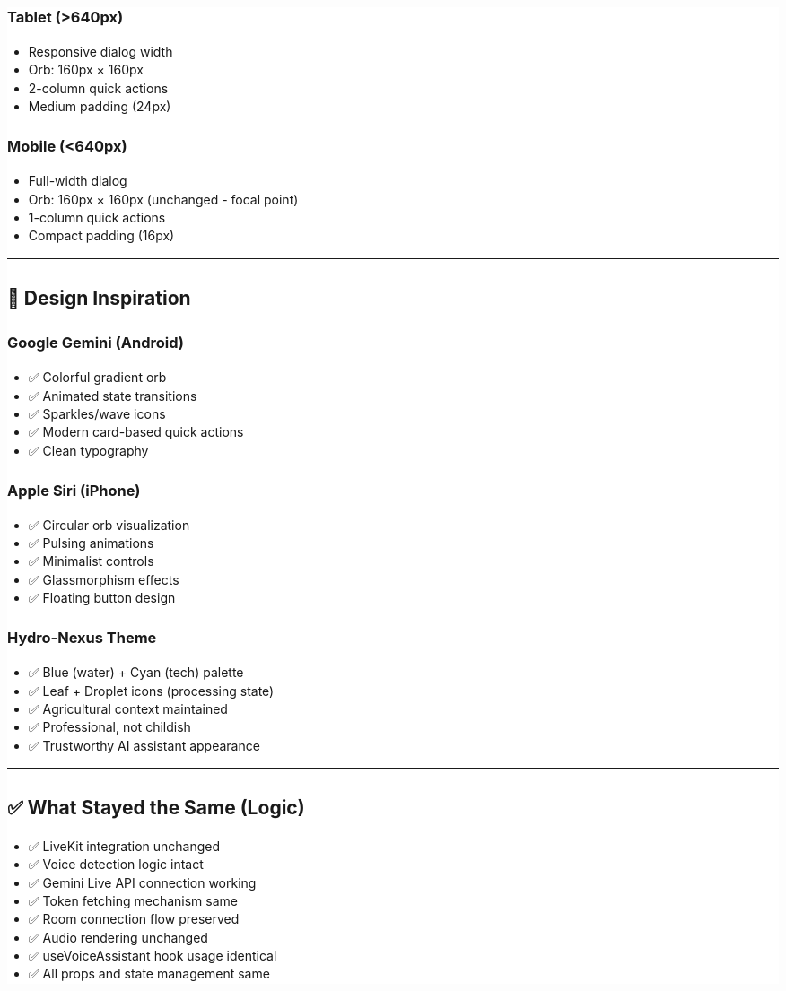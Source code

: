 ### Tablet (>640px)
- Responsive dialog width
- Orb: 160px × 160px
- 2-column quick actions
- Medium padding (24px)

### Mobile (<640px)
- Full-width dialog
- Orb: 160px × 160px (unchanged - focal point)
- 1-column quick actions
- Compact padding (16px)

---

## 🎯 Design Inspiration

### Google Gemini (Android)
- ✅ Colorful gradient orb
- ✅ Animated state transitions
- ✅ Sparkles/wave icons
- ✅ Modern card-based quick actions
- ✅ Clean typography

### Apple Siri (iPhone)
- ✅ Circular orb visualization
- ✅ Pulsing animations
- ✅ Minimalist controls
- ✅ Glassmorphism effects
- ✅ Floating button design

### Hydro-Nexus Theme
- ✅ Blue (water) + Cyan (tech) palette
- ✅ Leaf + Droplet icons (processing state)
- ✅ Agricultural context maintained
- ✅ Professional, not childish
- ✅ Trustworthy AI assistant appearance

---

## ✅ What Stayed the Same (Logic)

- ✅ LiveKit integration unchanged
- ✅ Voice detection logic intact
- ✅ Gemini Live API connection working
- ✅ Token fetching mechanism same
- ✅ Room connection flow preserved
- ✅ Audio rendering unchanged
- ✅ useVoiceAssistant hook usage identical
- ✅ All props and state management same
